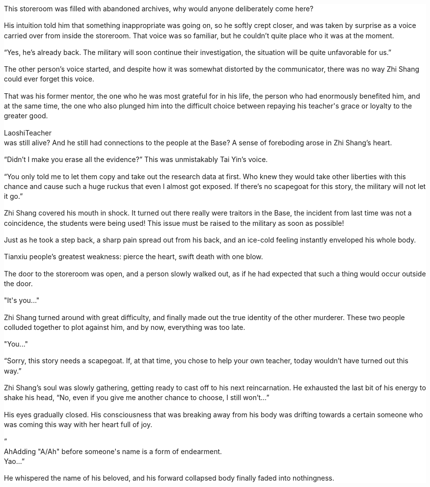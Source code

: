 This storeroom was filled with abandoned archives, why would anyone deliberately come here?

His intuition told him that something inappropriate was going on, so he softly crept closer, and was taken by surprise as a voice carried over from inside the storeroom. That voice was so familiar, but he couldn’t quite place who it was at the moment.

“Yes, he’s already back. The military will soon continue their investigation, the situation will be quite unfavorable for us.”

The other person’s voice started, and despite how it was somewhat distorted by the communicator, there was no way Zhi Shang could ever forget this voice.

That was his former mentor, the one who he was most grateful for in his life, the person who had enormously benefited him, and at the same time, the one who also plunged him into the difficult choice between repaying his teacher's grace or loyalty to the greater good.

<div><div class="tooltip">Laoshi<span class="tooltiptext">Teacher</span></div> was still alive? And he still had connections to the people at the Base? A sense of foreboding arose in Zhi Shang’s heart.</div><p/>

“Didn’t I make you erase all the evidence?” This was unmistakably Tai Yin’s voice.

“You only told me to let them copy and take out the research data at first. Who knew they would take other liberties with this chance and cause such a huge ruckus that even I almost got exposed. If there’s no scapegoat for this story, the military will not let it go.”

Zhi Shang covered his mouth in shock. It turned out there really were traitors in the Base, the incident from last time was not a coincidence, the students were being used! This issue must be raised to the military as soon as possible!

Just as he took a step back, a sharp pain spread out from his back, and an ice-cold feeling instantly enveloped his whole body.

Tianxiu people’s greatest weakness: pierce the heart, swift death with one blow.

The door to the storeroom was open, and a person slowly walked out, as if he had expected that such a thing would occur outside the door.

"It's you..."

Zhi Shang turned around with great difficulty, and finally made out the true identity of the other murderer. These two people colluded together to plot against him, and by now, everything was too late.

"You..."

“Sorry, this story needs a scapegoat. If, at that time, you chose to help your own teacher, today wouldn’t have turned out this way.”

Zhi Shang’s soul was slowly gathering, getting ready to cast off to his next reincarnation. He exhausted the last bit of his energy to shake his head,  “No, even if you give me another chance to choose, I still won’t…”

His eyes gradually closed. His consciousness that was breaking away from his body was drifting towards a certain someone who was coming this way with her heart full of joy.

<div>“<div class="tooltip">Ah<span class="tooltiptext">Adding "A/Ah" before someone's name is a form of endearment.</span></div> Yao...”</div><p/>

He whispered the name of his beloved, and his forward collapsed body finally faded into nothingness.
